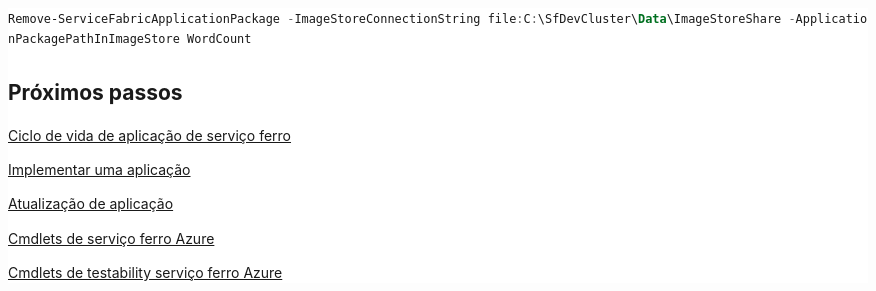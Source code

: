 ```powershell
Remove-ServiceFabricApplicationPackage -ImageStoreConnectionString file:C:\SfDevCluster\Data\ImageStoreShare -ApplicationPackagePathInImageStore WordCount
```

## <a name="next-steps"></a>Próximos passos
[Ciclo de vida de aplicação de serviço ferro](service-fabric-application-lifecycle.md)

[Implementar uma aplicação](service-fabric-deploy-remove-applications.md)

[Atualização de aplicação](service-fabric-application-upgrade.md)

[Cmdlets de serviço ferro Azure](https://msdn.microsoft.com/library/azure/mt125965.aspx)

[Cmdlets de testability serviço ferro Azure](https://msdn.microsoft.com/library/azure/mt125844.aspx)
